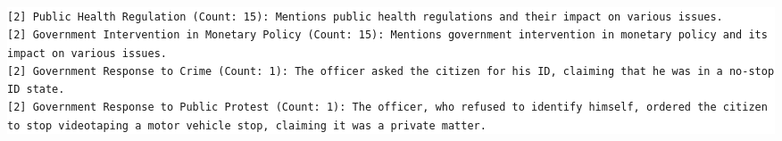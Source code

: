 	[2] Public Health Regulation (Count: 15): Mentions public health regulations and their impact on various issues.
	[2] Government Intervention in Monetary Policy (Count: 15): Mentions government intervention in monetary policy and its impact on various issues.
	[2] Government Response to Crime (Count: 1): The officer asked the citizen for his ID, claiming that he was in a no-stop ID state.
	[2] Government Response to Public Protest (Count: 1): The officer, who refused to identify himself, ordered the citizen to stop videotaping a motor vehicle stop, claiming it was a private matter.

